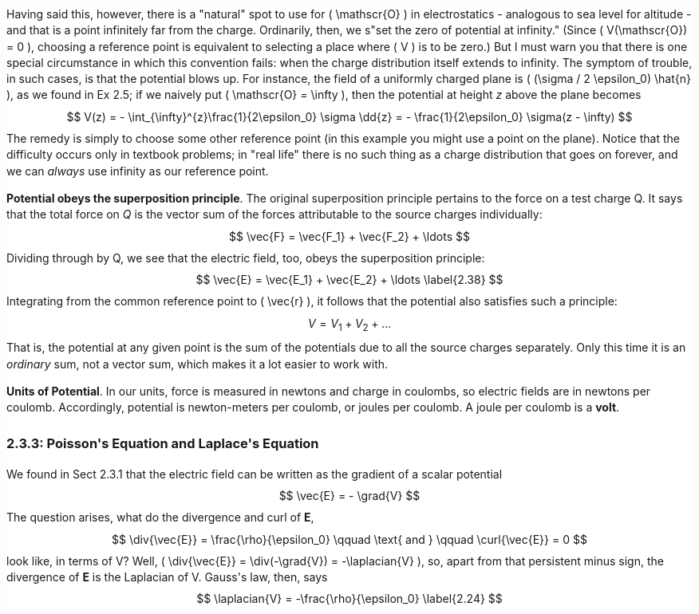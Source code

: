 Having said this, however, there is a "natural" spot to use for \( \mathscr{O} \) in electrostatics - analogous to sea level for altitude - and that is a point infinitely far from the charge. Ordinarily, then, we s"set the zero of potential at infinity." (Since \( V(\mathscr{O}) = 0 \), choosing a reference point is equivalent to selecting a place where \( V \) is to be zero.) But I must warn you that there is one special circumstance in which this convention fails: when the charge distribution itself extends to infinity. The symptom of trouble, in such cases, is that the potential blows up. For instance, the field of a uniformly charged plane is \( (\sigma / 2 \epsilon_0) \hat{n} \), as we found in Ex 2.5; if we naively put \( \mathscr{O} = \infty \), then the potential at height _z_ above the plane becomes
$$
V(z) = - \int_{\infty}^{z}\frac{1}{2\epsilon_0} \sigma \dd{z} = - \frac{1}{2\epsilon_0} \sigma(z - \infty)
$$ 
The remedy is simply to choose some other reference point (in this example you might use a point on the plane). Notice that the difficulty occurs only in textbook problems; in "real life" there is no such thing as a charge distribution that goes on forever, and we can _always_ use infinity as our reference point.

__Potential obeys the superposition principle__. The original superposition principle pertains to the force on a test charge Q. It says that the total force on _Q_ is the vector sum of the forces attributable to the source charges individually:
$$
\vec{F} = \vec{F_1} + \vec{F_2} + \ldots
$$
Dividing through by Q, we see that the electric field, too, obeys the superposition principle:
$$
\vec{E} = \vec{E_1} + \vec{E_2} + \ldots \label{2.38}
$$
Integrating from the common reference point to \( \vec{r} \), it follows that the potential also satisfies such a principle:
$$
V = V_1 + V_2 + \ldots
$$
That is, the potential at any given point is the sum of the potentials due to all the source charges separately. Only this time it is an _ordinary_ sum, not a vector sum, which makes it a lot easier to work with.

__Units of Potential__. In our units, force is measured in newtons and charge in coulombs, so electric fields are in newtons per coulomb. Accordingly, potential is newton-meters per coulomb, or joules per coulomb. A joule per coulomb is a __volt__.

### 2.3.3: Poisson's Equation and Laplace's Equation

We found in Sect 2.3.1 that the electric field can be written as the gradient of a scalar potential
$$
\vec{E} = - \grad{V}
$$
The question arises, what do the divergence and curl of __E__,
$$
\div{\vec{E}} = \frac{\rho}{\epsilon_0} \qquad \text{ and } \qquad \curl{\vec{E}} = 0
$$
look like, in terms of V? Well, \( \div{\vec{E}} = \div(-\grad{V}) = -\laplacian{V} \), so, apart from that persistent minus sign, the divergence of __E__ is the Laplacian of V. Gauss's law, then, says
$$
\laplacian{V} = -\frac{\rho}{\epsilon_0} \label{2.24}
$$
